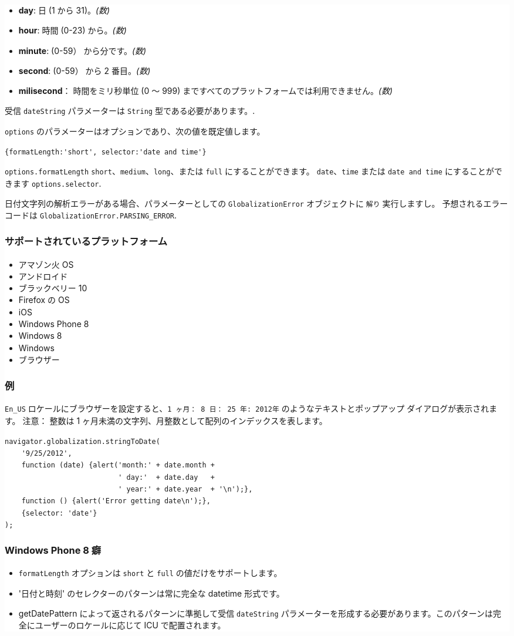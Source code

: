 * **day**: 日 (1 から 31)。*(数)*

* **hour**: 時間 (0-23) から。*(数)*

* **minute**: (0-59） から分です。*(数)*

* **second**: (0-59） から 2 番目。*(数)*

* **milisecond**： 時間をミリ秒単位 (0 ～ 999) まですべてのプラットフォームでは利用できません。*(数)*

受信 `dateString` パラメーターは `String` 型である必要があります。.

`options` のパラメーターはオプションであり、次の値を既定値します。

    {formatLength:'short', selector:'date and time'}

`options.formatLength` `short`、`medium`、`long`、または `full` にすることができます。 `date`、`time` または `date and time`
にすることができます `options.selector`.

日付文字列の解析エラーがある場合、パラメーターとしての `GlobalizationError` オブジェクトに `解り` 実行しますし。 予想されるエラーコードは `GlobalizationError.PARSING_ERROR`.

### サポートされているプラットフォーム

* アマゾン火 OS
* アンドロイド
* ブラックベリー 10
* Firefox の OS
* iOS
* Windows Phone 8
* Windows 8
* Windows
* ブラウザー

### 例

`En_US` ロケールにブラウザーを設定すると、`1 ヶ月： 8 日： 25 年: 2012年` のようなテキストとポップアップ ダイアログが表示されます。 注意： 整数は 1 ヶ月未満の文字列、月整数として配列のインデックスを表します。

    navigator.globalization.stringToDate(
        '9/25/2012',
        function (date) {alert('month:' + date.month +
                               ' day:'  + date.day   +
                               ' year:' + date.year  + '\n');},
        function () {alert('Error getting date\n');},
        {selector: 'date'}
    );

### Windows Phone 8 癖

* `formatLength` オプションは `short` と `full` の値だけをサポートします。

* '日付と時刻' のセレクターのパターンは常に完全な datetime 形式です。

* getDatePattern によって返されるパターンに準拠して受信 `dateString` パラメーターを形成する必要があります。このパターンは完全にユーザーのロケールに応じて ICU で配置されます。
